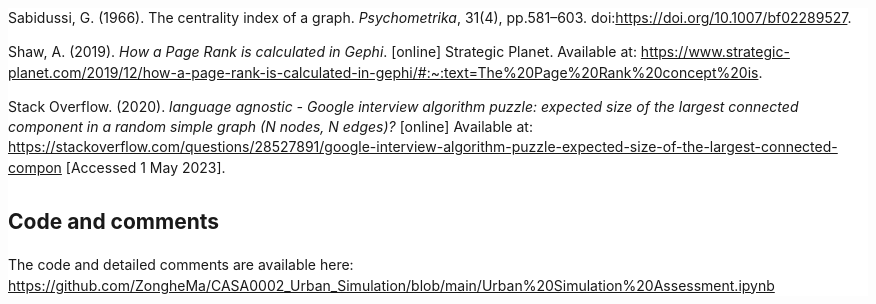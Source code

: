 Sabidussi, G. (1966). The centrality index of a graph. *Psychometrika*, 31(4), pp.581–603. doi:https://doi.org/10.1007/bf02289527.

Shaw, A. (2019). *How a Page Rank is calculated in Gephi*. [online] Strategic Planet. Available at: https://www.strategic-planet.com/2019/12/how-a-page-rank-is-calculated-in-gephi/#:~:text=The%20Page%20Rank%20concept%20is.

Stack Overflow. (2020). *language agnostic - Google interview algorithm puzzle: expected size of the largest connected component in a random simple graph (N nodes, N edges)?* [online] Available at: https://stackoverflow.com/questions/28527891/google-interview-algorithm-puzzle-expected-size-of-the-largest-connected-compon [Accessed 1 May 2023].

## Code and comments

The code and detailed comments are available here: https://github.com/ZongheMa/CASA0002_Urban_Simulation/blob/main/Urban%20Simulation%20Assessment.ipynb



